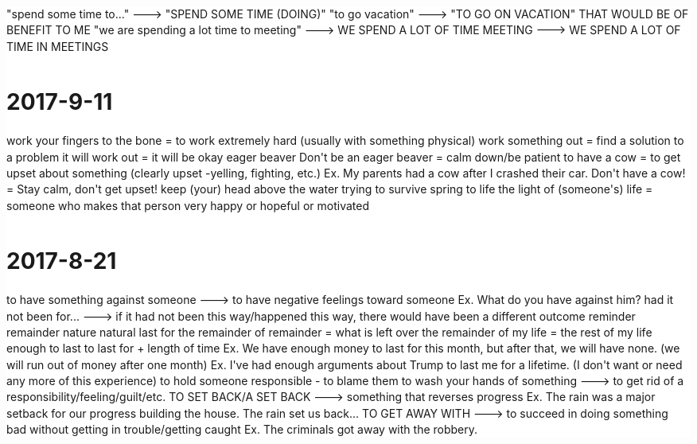 "spend some time to..." --->
"SPEND SOME TIME (DOING)"
"to go vacation" --->
"TO GO ON VACATION"
THAT WOULD BE OF BENEFIT TO ME
"we are spending a lot time to meeting"
---> WE SPEND A LOT OF TIME MEETING
---> WE SPEND A LOT OF TIME IN MEETINGS


2017-9-11
=========
work your fingers to the bone
= to work extremely hard
(usually with something physical)
work something out
= find a solution to a problem
it will work out
= it will be okay
eager beaver
Don't be an eager beaver
= calm down/be patient
to have a cow
= to get upset
about something
(clearly upset -yelling, fighting, etc.)
Ex. My parents had a cow after I crashed their car.
Don't have a cow!
= Stay calm, don't get upset!
keep (your) head above the water
trying to survive
spring to life
the light of (someone's) life
= someone who makes that person very happy or hopeful or motivated

2017-8-21
=========
to have something against someone
---> to have negative feelings toward someone
Ex. What do you have against him?
had it not been for...
---> if it had not been this way/happened this way, there would have been a different outcome
reminder
remainder
nature
natural
last for the remainder of
remainder = what is left over
the remainder of my life = the rest of my life
enough to last
to last for + length of time
Ex. We have enough money to last for this month, but after that, we will have none.
(we will run out of money after one month)
Ex. I've had enough arguments about Trump to last me for a lifetime.
(I don't want or need any more of this experience)
to hold someone responsible - to blame them
to wash your hands of something --->
to get rid of a responsibility/feeling/guilt/etc.
TO SET BACK/A SET BACK --->
something that reverses progress
Ex. The rain was a major setback for our progress building the house.
The rain set us back...
TO GET AWAY WITH --->
to succeed in doing something bad without getting in trouble/getting caught
Ex. The criminals got away with the robbery.